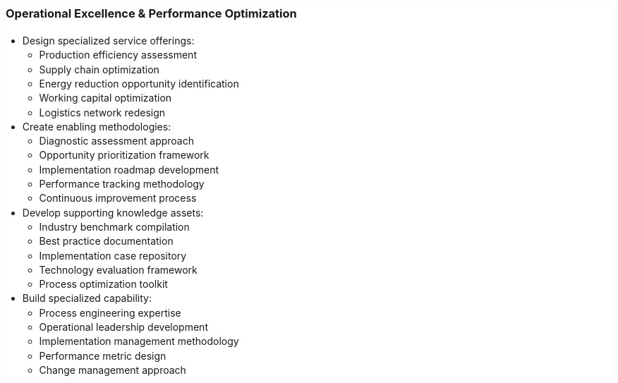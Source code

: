 ### Operational Excellence & Performance Optimization
- Design specialized service offerings:
  * Production efficiency assessment
  * Supply chain optimization
  * Energy reduction opportunity identification
  * Working capital optimization
  * Logistics network redesign
- Create enabling methodologies:
  * Diagnostic assessment approach
  * Opportunity prioritization framework
  * Implementation roadmap development
  * Performance tracking methodology
  * Continuous improvement process
- Develop supporting knowledge assets:
  * Industry benchmark compilation
  * Best practice documentation
  * Implementation case repository
  * Technology evaluation framework
  * Process optimization toolkit
- Build specialized capability:
  * Process engineering expertise
  * Operational leadership development
  * Implementation management methodology
  * Performance metric design
  * Change management approach
